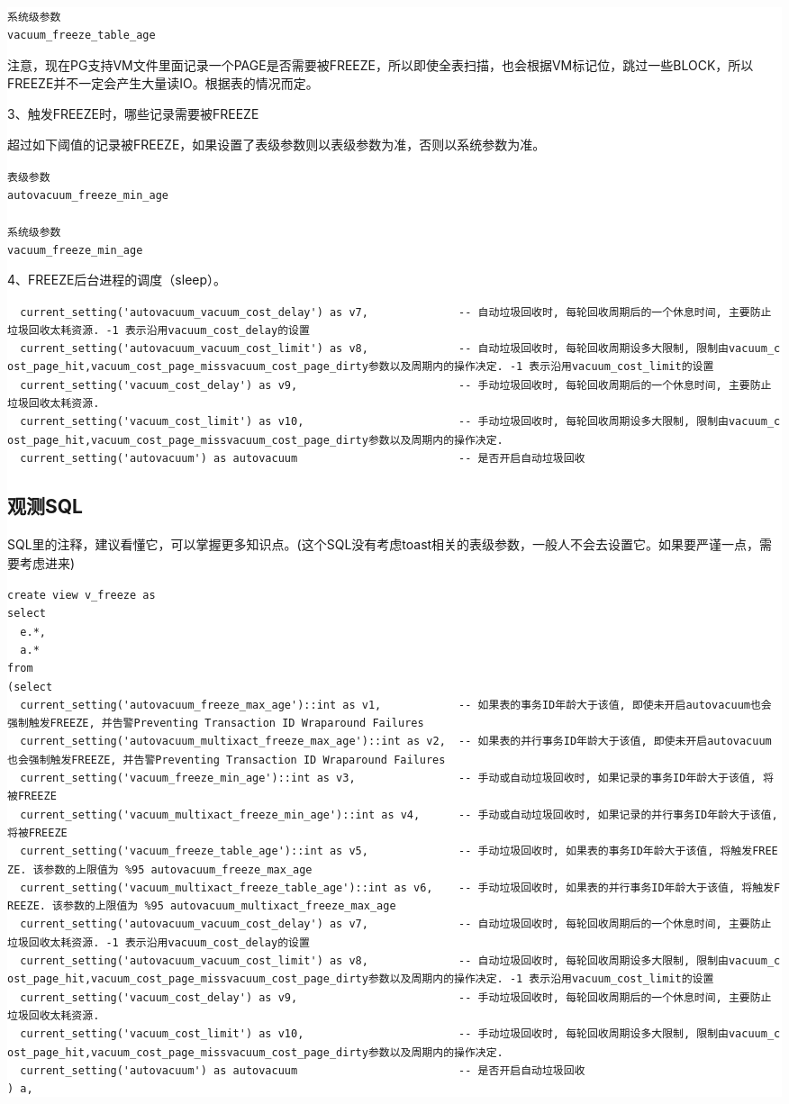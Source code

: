 ```    
系统级参数    
vacuum_freeze_table_age    
```    
    
注意，现在PG支持VM文件里面记录一个PAGE是否需要被FREEZE，所以即使全表扫描，也会根据VM标记位，跳过一些BLOCK，所以FREEZE并不一定会产生大量读IO。根据表的情况而定。    
    
3、触发FREEZE时，哪些记录需要被FREEZE    
    
超过如下阈值的记录被FREEZE，如果设置了表级参数则以表级参数为准，否则以系统参数为准。    
    
```    
表级参数    
autovacuum_freeze_min_age    
    
系统级参数    
vacuum_freeze_min_age    
```    
    
4、FREEZE后台进程的调度（sleep）。    
    
```    
  current_setting('autovacuum_vacuum_cost_delay') as v7,              -- 自动垃圾回收时, 每轮回收周期后的一个休息时间, 主要防止垃圾回收太耗资源. -1 表示沿用vacuum_cost_delay的设置    
  current_setting('autovacuum_vacuum_cost_limit') as v8,              -- 自动垃圾回收时, 每轮回收周期设多大限制, 限制由vacuum_cost_page_hit,vacuum_cost_page_missvacuum_cost_page_dirty参数以及周期内的操作决定. -1 表示沿用vacuum_cost_limit的设置    
  current_setting('vacuum_cost_delay') as v9,                         -- 手动垃圾回收时, 每轮回收周期后的一个休息时间, 主要防止垃圾回收太耗资源.    
  current_setting('vacuum_cost_limit') as v10,                        -- 手动垃圾回收时, 每轮回收周期设多大限制, 限制由vacuum_cost_page_hit,vacuum_cost_page_missvacuum_cost_page_dirty参数以及周期内的操作决定.    
  current_setting('autovacuum') as autovacuum                         -- 是否开启自动垃圾回收    
```    
    
## 观测SQL    
    
SQL里的注释，建议看懂它，可以掌握更多知识点。(这个SQL没有考虑toast相关的表级参数，一般人不会去设置它。如果要严谨一点，需要考虑进来)    
    
```    
create view v_freeze as    
select     
  e.*,     
  a.*     
from    
(select     
  current_setting('autovacuum_freeze_max_age')::int as v1,            -- 如果表的事务ID年龄大于该值, 即使未开启autovacuum也会强制触发FREEZE, 并告警Preventing Transaction ID Wraparound Failures    
  current_setting('autovacuum_multixact_freeze_max_age')::int as v2,  -- 如果表的并行事务ID年龄大于该值, 即使未开启autovacuum也会强制触发FREEZE, 并告警Preventing Transaction ID Wraparound Failures    
  current_setting('vacuum_freeze_min_age')::int as v3,                -- 手动或自动垃圾回收时, 如果记录的事务ID年龄大于该值, 将被FREEZE    
  current_setting('vacuum_multixact_freeze_min_age')::int as v4,      -- 手动或自动垃圾回收时, 如果记录的并行事务ID年龄大于该值, 将被FREEZE    
  current_setting('vacuum_freeze_table_age')::int as v5,              -- 手动垃圾回收时, 如果表的事务ID年龄大于该值, 将触发FREEZE. 该参数的上限值为 %95 autovacuum_freeze_max_age    
  current_setting('vacuum_multixact_freeze_table_age')::int as v6,    -- 手动垃圾回收时, 如果表的并行事务ID年龄大于该值, 将触发FREEZE. 该参数的上限值为 %95 autovacuum_multixact_freeze_max_age    
  current_setting('autovacuum_vacuum_cost_delay') as v7,              -- 自动垃圾回收时, 每轮回收周期后的一个休息时间, 主要防止垃圾回收太耗资源. -1 表示沿用vacuum_cost_delay的设置    
  current_setting('autovacuum_vacuum_cost_limit') as v8,              -- 自动垃圾回收时, 每轮回收周期设多大限制, 限制由vacuum_cost_page_hit,vacuum_cost_page_missvacuum_cost_page_dirty参数以及周期内的操作决定. -1 表示沿用vacuum_cost_limit的设置    
  current_setting('vacuum_cost_delay') as v9,                         -- 手动垃圾回收时, 每轮回收周期后的一个休息时间, 主要防止垃圾回收太耗资源.    
  current_setting('vacuum_cost_limit') as v10,                        -- 手动垃圾回收时, 每轮回收周期设多大限制, 限制由vacuum_cost_page_hit,vacuum_cost_page_missvacuum_cost_page_dirty参数以及周期内的操作决定.    
  current_setting('autovacuum') as autovacuum                         -- 是否开启自动垃圾回收    
) a,     
```